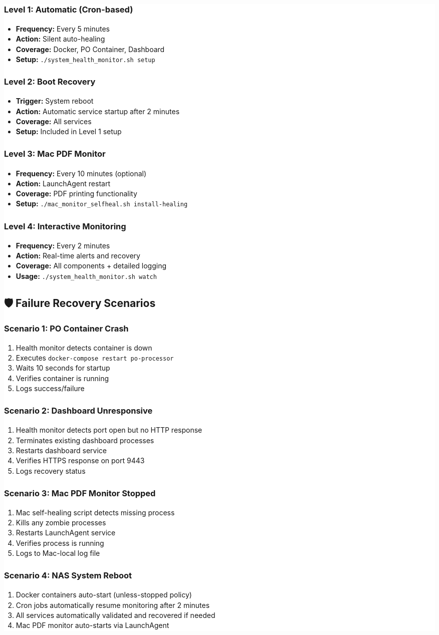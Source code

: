 ### **Level 1: Automatic (Cron-based)**
- **Frequency:** Every 5 minutes
- **Action:** Silent auto-healing
- **Coverage:** Docker, PO Container, Dashboard
- **Setup:** `./system_health_monitor.sh setup`

### **Level 2: Boot Recovery**
- **Trigger:** System reboot
- **Action:** Automatic service startup after 2 minutes
- **Coverage:** All services
- **Setup:** Included in Level 1 setup

### **Level 3: Mac PDF Monitor**
- **Frequency:** Every 10 minutes (optional)
- **Action:** LaunchAgent restart
- **Coverage:** PDF printing functionality
- **Setup:** `./mac_monitor_selfheal.sh install-healing`

### **Level 4: Interactive Monitoring**
- **Frequency:** Every 2 minutes
- **Action:** Real-time alerts and recovery
- **Coverage:** All components + detailed logging
- **Usage:** `./system_health_monitor.sh watch`

## 🛡️ Failure Recovery Scenarios

### **Scenario 1: PO Container Crash**
1. Health monitor detects container is down
2. Executes `docker-compose restart po-processor`
3. Waits 10 seconds for startup
4. Verifies container is running
5. Logs success/failure

### **Scenario 2: Dashboard Unresponsive**
1. Health monitor detects port open but no HTTP response
2. Terminates existing dashboard processes
3. Restarts dashboard service
4. Verifies HTTPS response on port 9443
5. Logs recovery status

### **Scenario 3: Mac PDF Monitor Stopped**
1. Mac self-healing script detects missing process
2. Kills any zombie processes
3. Restarts LaunchAgent service
4. Verifies process is running
5. Logs to Mac-local log file

### **Scenario 4: NAS System Reboot**
1. Docker containers auto-start (unless-stopped policy)
2. Cron jobs automatically resume monitoring after 2 minutes
3. All services automatically validated and recovered if needed
4. Mac PDF monitor auto-starts via LaunchAgent
